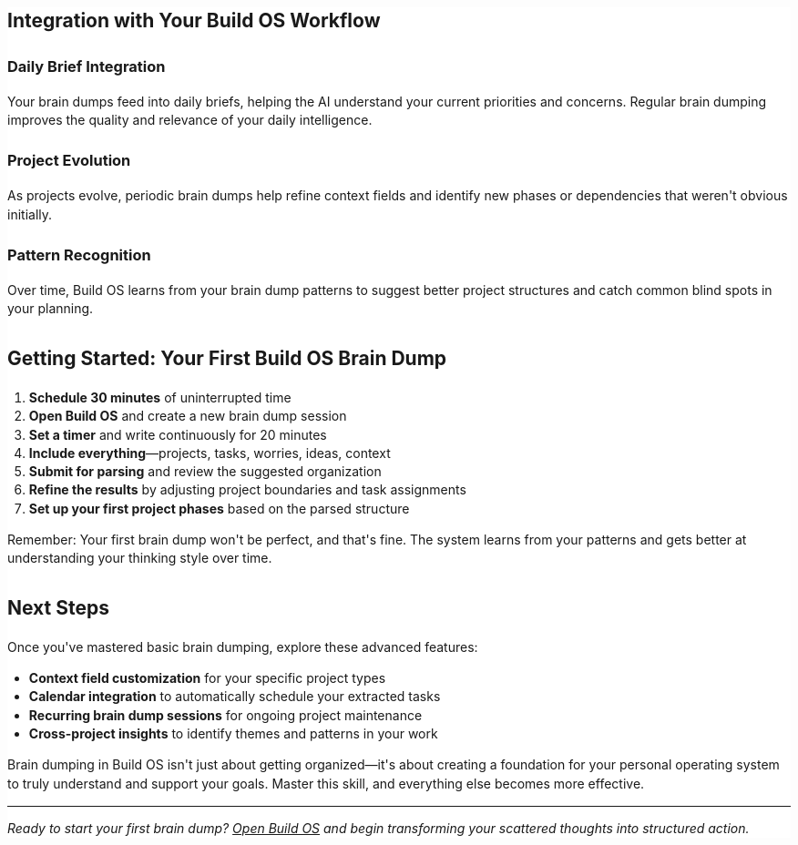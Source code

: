 ## Integration with Your Build OS Workflow

### Daily Brief Integration

Your brain dumps feed into daily briefs, helping the AI understand your current priorities and concerns. Regular brain dumping improves the quality and relevance of your daily intelligence.

### Project Evolution

As projects evolve, periodic brain dumps help refine context fields and identify new phases or dependencies that weren't obvious initially.

### Pattern Recognition

Over time, Build OS learns from your brain dump patterns to suggest better project structures and catch common blind spots in your planning.

## Getting Started: Your First Build OS Brain Dump

1. **Schedule 30 minutes** of uninterrupted time
2. **Open Build OS** and create a new brain dump session
3. **Set a timer** and write continuously for 20 minutes
4. **Include everything**—projects, tasks, worries, ideas, context
5. **Submit for parsing** and review the suggested organization
6. **Refine the results** by adjusting project boundaries and task assignments
7. **Set up your first project phases** based on the parsed structure

Remember: Your first brain dump won't be perfect, and that's fine. The system learns from your patterns and gets better at understanding your thinking style over time.

## Next Steps

Once you've mastered basic brain dumping, explore these advanced features:

- **Context field customization** for your specific project types
- **Calendar integration** to automatically schedule your extracted tasks
- **Recurring brain dump sessions** for ongoing project maintenance
- **Cross-project insights** to identify themes and patterns in your work

Brain dumping in Build OS isn't just about getting organized—it's about creating a foundation for your personal operating system to truly understand and support your goals. Master this skill, and everything else becomes more effective.

---

_Ready to start your first brain dump? [Open Build OS](/) and begin transforming your scattered thoughts into structured action._
